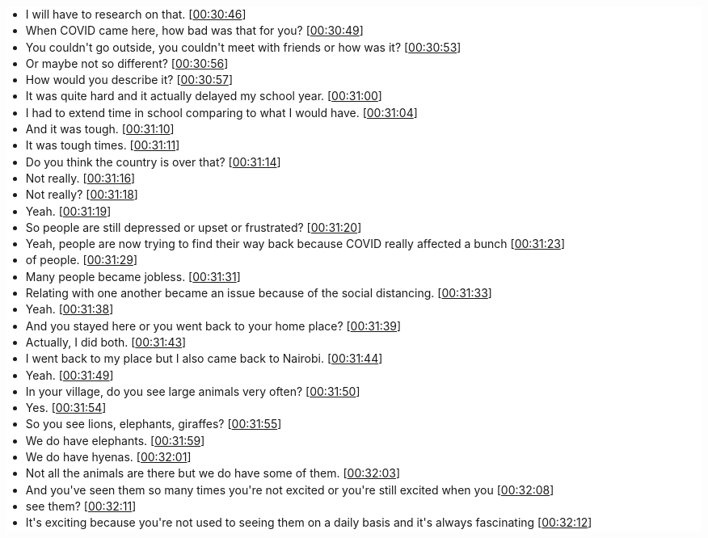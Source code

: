 *  I will have to research on that. [[00:30:46](https://www.youtube.com/watch?v=MiV7QoBeEzo&t=1846.54s)]
*  When COVID came here, how bad was that for you? [[00:30:49](https://www.youtube.com/watch?v=MiV7QoBeEzo&t=1849.46s)]
*  You couldn't go outside, you couldn't meet with friends or how was it? [[00:30:53](https://www.youtube.com/watch?v=MiV7QoBeEzo&t=1853.18s)]
*  Or maybe not so different? [[00:30:56](https://www.youtube.com/watch?v=MiV7QoBeEzo&t=1856.3s)]
*  How would you describe it? [[00:30:57](https://www.youtube.com/watch?v=MiV7QoBeEzo&t=1857.94s)]
*  It was quite hard and it actually delayed my school year. [[00:31:00](https://www.youtube.com/watch?v=MiV7QoBeEzo&t=1860.18s)]
*  I had to extend time in school comparing to what I would have. [[00:31:04](https://www.youtube.com/watch?v=MiV7QoBeEzo&t=1864.7s)]
*  And it was tough. [[00:31:10](https://www.youtube.com/watch?v=MiV7QoBeEzo&t=1870.38s)]
*  It was tough times. [[00:31:11](https://www.youtube.com/watch?v=MiV7QoBeEzo&t=1871.38s)]
*  Do you think the country is over that? [[00:31:14](https://www.youtube.com/watch?v=MiV7QoBeEzo&t=1874.14s)]
*  Not really. [[00:31:16](https://www.youtube.com/watch?v=MiV7QoBeEzo&t=1876.38s)]
*  Not really? [[00:31:18](https://www.youtube.com/watch?v=MiV7QoBeEzo&t=1878.5s)]
*  Yeah. [[00:31:19](https://www.youtube.com/watch?v=MiV7QoBeEzo&t=1879.5s)]
*  So people are still depressed or upset or frustrated? [[00:31:20](https://www.youtube.com/watch?v=MiV7QoBeEzo&t=1880.5s)]
*  Yeah, people are now trying to find their way back because COVID really affected a bunch [[00:31:23](https://www.youtube.com/watch?v=MiV7QoBeEzo&t=1883.22s)]
*  of people. [[00:31:29](https://www.youtube.com/watch?v=MiV7QoBeEzo&t=1889.26s)]
*  Many people became jobless. [[00:31:31](https://www.youtube.com/watch?v=MiV7QoBeEzo&t=1891.22s)]
*  Relating with one another became an issue because of the social distancing. [[00:31:33](https://www.youtube.com/watch?v=MiV7QoBeEzo&t=1893.46s)]
*  Yeah. [[00:31:38](https://www.youtube.com/watch?v=MiV7QoBeEzo&t=1898.6599999999999s)]
*  And you stayed here or you went back to your home place? [[00:31:39](https://www.youtube.com/watch?v=MiV7QoBeEzo&t=1899.6599999999999s)]
*  Actually, I did both. [[00:31:43](https://www.youtube.com/watch?v=MiV7QoBeEzo&t=1903.3799999999999s)]
*  I went back to my place but I also came back to Nairobi. [[00:31:44](https://www.youtube.com/watch?v=MiV7QoBeEzo&t=1904.8999999999999s)]
*  Yeah. [[00:31:49](https://www.youtube.com/watch?v=MiV7QoBeEzo&t=1909.26s)]
*  In your village, do you see large animals very often? [[00:31:50](https://www.youtube.com/watch?v=MiV7QoBeEzo&t=1910.62s)]
*  Yes. [[00:31:54](https://www.youtube.com/watch?v=MiV7QoBeEzo&t=1914.4599999999998s)]
*  So you see lions, elephants, giraffes? [[00:31:55](https://www.youtube.com/watch?v=MiV7QoBeEzo&t=1915.4599999999998s)]
*  We do have elephants. [[00:31:59](https://www.youtube.com/watch?v=MiV7QoBeEzo&t=1919.26s)]
*  We do have hyenas. [[00:32:01](https://www.youtube.com/watch?v=MiV7QoBeEzo&t=1921.26s)]
*  Not all the animals are there but we do have some of them. [[00:32:03](https://www.youtube.com/watch?v=MiV7QoBeEzo&t=1923.82s)]
*  And you've seen them so many times you're not excited or you're still excited when you [[00:32:08](https://www.youtube.com/watch?v=MiV7QoBeEzo&t=1928.4199999999998s)]
*  see them? [[00:32:11](https://www.youtube.com/watch?v=MiV7QoBeEzo&t=1931.8999999999999s)]
*  It's exciting because you're not used to seeing them on a daily basis and it's always fascinating [[00:32:12](https://www.youtube.com/watch?v=MiV7QoBeEzo&t=1932.8999999999999s)]
